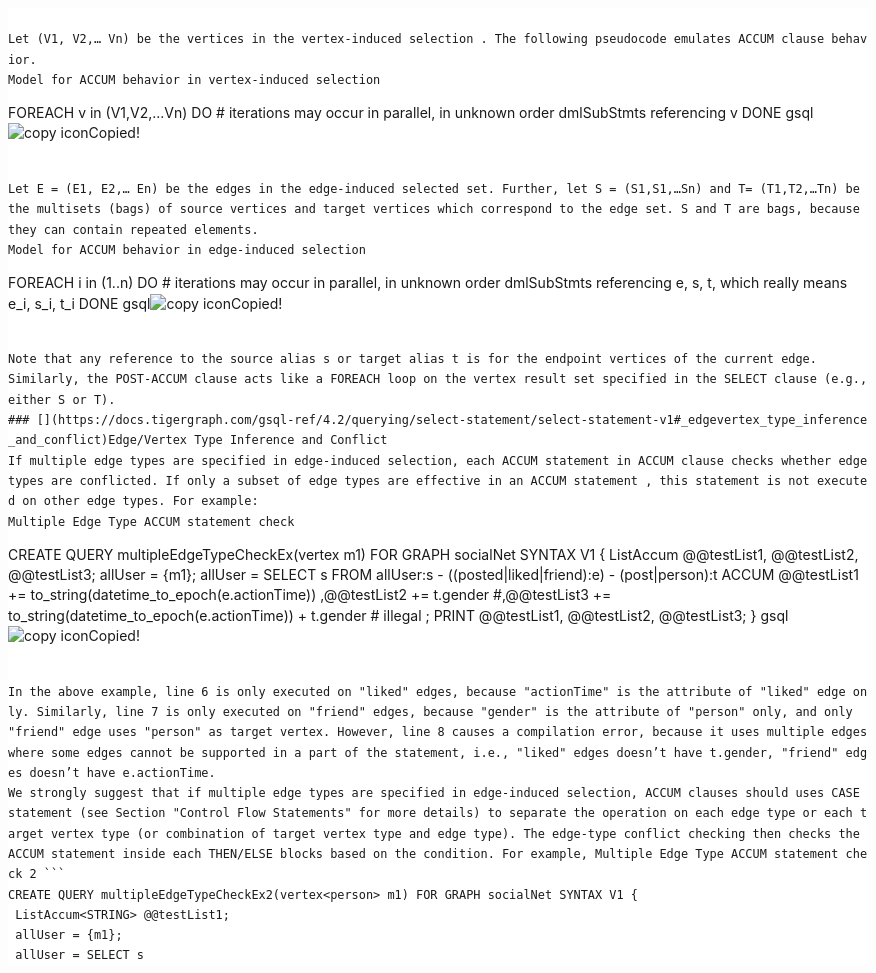 ```

Let (V1, V2,…​ Vn) be the vertices in the vertex-induced selection . The following pseudocode emulates ACCUM clause behavior.
Model for ACCUM behavior in vertex-induced selection
```
FOREACH v in (V1,V2,...Vn) DO # iterations may occur in parallel, in unknown order
 dmlSubStmts referencing v
DONE
gsql![copy icon](https://docs.tigergraph.com/_/img/octicons-16.svg#view-clippy)Copied!

```

Let E = (E1, E2,…​ En) be the edges in the edge-induced selected set. Further, let S = (S1,S1,…​Sn) and T= (T1,T2,…​Tn) be the multisets (bags) of source vertices and target vertices which correspond to the edge set. S and T are bags, because they can contain repeated elements.
Model for ACCUM behavior in edge-induced selection
```
FOREACH i in (1..n) DO # iterations may occur in parallel, in unknown order
 dmlSubStmts referencing e, s, t, which really means e_i, s_i, t_i
DONE
gsql![copy icon](https://docs.tigergraph.com/_/img/octicons-16.svg#view-clippy)Copied!

```

Note that any reference to the source alias s or target alias t is for the endpoint vertices of the current edge.
Similarly, the POST-ACCUM clause acts like a FOREACH loop on the vertex result set specified in the SELECT clause (e.g., either S or T).
### [](https://docs.tigergraph.com/gsql-ref/4.2/querying/select-statement/select-statement-v1#_edgevertex_type_inference_and_conflict)Edge/Vertex Type Inference and Conflict
If multiple edge types are specified in edge-induced selection, each ACCUM statement in ACCUM clause checks whether edge types are conflicted. If only a subset of edge types are effective in an ACCUM statement , this statement is not executed on other edge types. For example:
Multiple Edge Type ACCUM statement check
```
CREATE QUERY multipleEdgeTypeCheckEx(vertex<person> m1) FOR GRAPH socialNet SYNTAX V1 {
 ListAccum<STRING> @@testList1, @@testList2, @@testList3;
 allUser = {m1};
 allUser = SELECT s
     FROM allUser:s - ((posted|liked|friend):e) - (post|person):t
     ACCUM @@testList1 += to_string(datetime_to_epoch(e.actionTime))
       ,@@testList2 += t.gender
       #,@@testList3 += to_string(datetime_to_epoch(e.actionTime)) + t.gender # illegal
        ;
 PRINT @@testList1, @@testList2, @@testList3;
}
gsql![copy icon](https://docs.tigergraph.com/_/img/octicons-16.svg#view-clippy)Copied!

```

In the above example, line 6 is only executed on "liked" edges, because "actionTime" is the attribute of "liked" edge only. Similarly, line 7 is only executed on "friend" edges, because "gender" is the attribute of "person" only, and only "friend" edge uses "person" as target vertex. However, line 8 causes a compilation error, because it uses multiple edges where some edges cannot be supported in a part of the statement, i.e., "liked" edges doesn’t have t.gender, "friend" edges doesn’t have e.actionTime.
We strongly suggest that if multiple edge types are specified in edge-induced selection, ACCUM clauses should uses CASE statement (see Section "Control Flow Statements" for more details) to separate the operation on each edge type or each target vertex type (or combination of target vertex type and edge type). The edge-type conflict checking then checks the ACCUM statement inside each THEN/ELSE blocks based on the condition. For example, Multiple Edge Type ACCUM statement check 2 ```
CREATE QUERY multipleEdgeTypeCheckEx2(vertex<person> m1) FOR GRAPH socialNet SYNTAX V1 {
 ListAccum<STRING> @@testList1;
 allUser = {m1};
 allUser = SELECT s
```